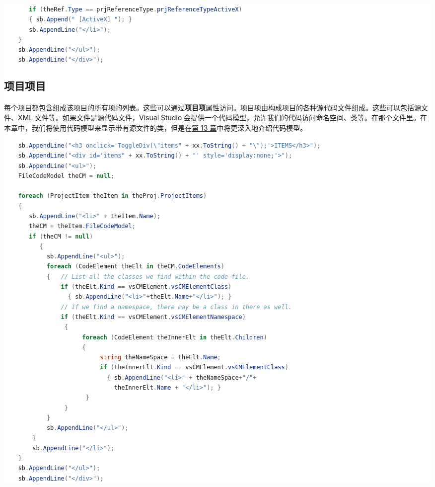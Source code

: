 ```cs
       if (theRef.Type == prjReferenceType.prjReferenceTypeActiveX)
       { sb.Append(" [ActiveX] "); }
       sb.AppendLine("</li>");
    }
    sb.AppendLine("</ul>");
    sb.AppendLine("</div>");

```

## 项目项目

每个项目都包含组成该项目的所有项的列表。这些可以通过**项目项**属性访问。项目项由构成项目的各种源代码文件组成。这些可以包括源文件、XML 文件等。如果文件是源代码文件，Visual Studio 会提供一个代码模型，允许我们的代码访问命名空间、类等。在那个文件里。在本章中，我们将使用代码模型来显示带有源文件的类，但是在[第 13 章](13.html#_Chapter_13_)中将更深入地介绍代码模型。

```cs
    sb.AppendLine("<h3 onclick='ToggleDiv(\"items" + xx.ToString() + "\");'>ITEMS</h3>");
    sb.AppendLine("<div id='items" + xx.ToString() + "' style='display:none;'>");
    sb.AppendLine("<ul>");
    FileCodeModel theCM = null;

    foreach (ProjectItem theItem in theProj.ProjectItems)
    {
       sb.AppendLine("<li>" + theItem.Name);
       theCM = theItem.FileCodeModel;
       if (theCM != null)
          {
            sb.AppendLine("<ul>");
            foreach (CodeElement theElt in theCM.CodeElements)
            {   // List all the classes we find within the code file.
                if (theElt.Kind == vsCMElement.vsCMElementClass)
                  { sb.AppendLine("<li>"+theElt.Name+"</li>"); }
                // If we find a namespace, there may be a class in there as well.
                if (theElt.Kind == vsCMElement.vsCMElementNamespace)
                 {
                      foreach (CodeElement theInnerElt in theElt.Children)
                      {
                           string theNameSpace = theElt.Name;
                           if (theInnerElt.Kind == vsCMElement.vsCMElementClass)
                             { sb.AppendLine("<li>" + theNameSpace+"/"+
                               theInnerElt.Name + "</li>"); }
                       }
                 }
            }
            sb.AppendLine("</ul>");
        }
        sb.AppendLine("</li>");
    }
    sb.AppendLine("</ul>");
    sb.AppendLine("</div>");

```

